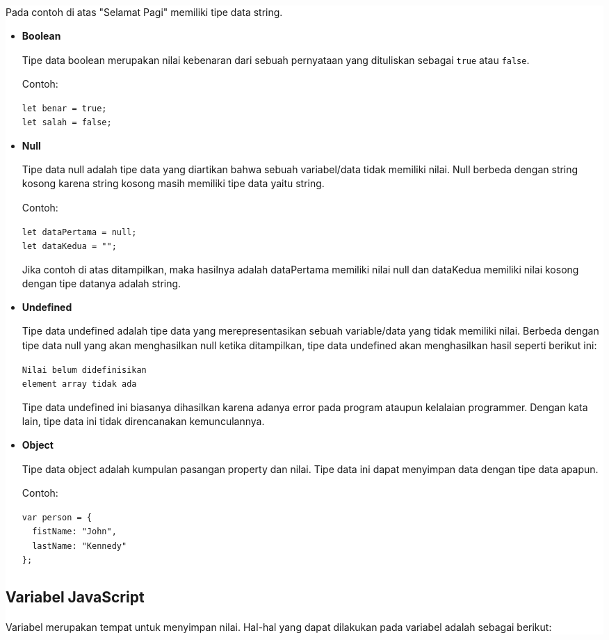   Pada contoh di atas "Selamat Pagi" memiliki tipe data string.
  
- **Boolean**

  Tipe data boolean merupakan nilai kebenaran dari sebuah pernyataan yang dituliskan sebagai `true` atau `false`.
  
  Contoh:
  
  ```
  let benar = true;
  let salah = false;
  ```
  
- **Null**

  Tipe data null adalah tipe data yang diartikan bahwa sebuah variabel/data tidak memiliki nilai. Null berbeda dengan string kosong karena string kosong masih memiliki tipe data yaitu string.
  
  Contoh:
  
  ```
  let dataPertama = null;
  let dataKedua = "";
  ```
  
  Jika contoh di atas ditampilkan, maka hasilnya adalah dataPertama memiliki nilai null dan dataKedua memiliki nilai kosong dengan tipe datanya adalah string.
  
- **Undefined**

  Tipe data undefined adalah tipe data yang merepresentasikan sebuah variable/data yang tidak memiliki nilai. Berbeda dengan tipe data null yang akan menghasilkan null ketika ditampilkan, tipe data undefined akan menghasilkan hasil seperti berikut ini:
  
  ```
  Nilai belum didefinisikan
  element array tidak ada
  ```
  Tipe data undefined ini biasanya dihasilkan karena adanya error pada program ataupun kelalaian programmer. Dengan kata lain, tipe data ini tidak direncanakan kemunculannya.
  
- **Object**

  Tipe data object adalah kumpulan pasangan property dan nilai. Tipe data ini dapat menyimpan data dengan tipe data apapun.
  
  Contoh:
  ```
  var person = {
    fistName: "John",
    lastName: "Kennedy"
  };
  ```

## Variabel JavaScript

Variabel merupakan tempat untuk menyimpan nilai. Hal-hal yang dapat dilakukan pada variabel adalah sebagai berikut:
